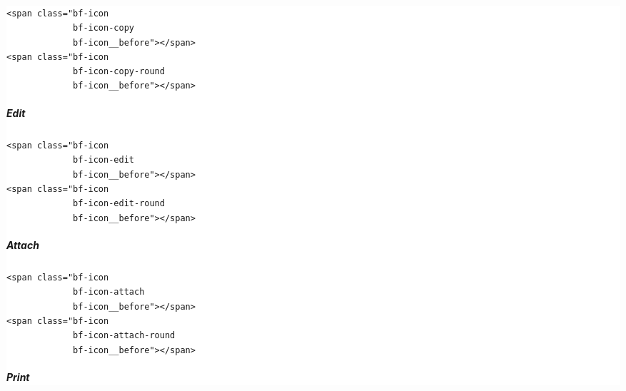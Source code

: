 <span class="bf-icon
             bf-icon-copy
             bf-icon__before"></span>
<span class="bf-icon
             bf-icon-copy-round
             bf-icon__before"></span>

```
<span class="bf-icon
             bf-icon-copy
             bf-icon__before"></span>
<span class="bf-icon
             bf-icon-copy-round
             bf-icon__before"></span>
```

##### Edit

<span class="bf-icon
             bf-icon-edit
             bf-icon__before"></span>
<span class="bf-icon
             bf-icon-edit-round
             bf-icon__before"></span>

```
<span class="bf-icon
             bf-icon-edit
             bf-icon__before"></span>
<span class="bf-icon
             bf-icon-edit-round
             bf-icon__before"></span>
```

##### Attach

<span class="bf-icon
             bf-icon-attach
             bf-icon__before"></span>
<span class="bf-icon
             bf-icon-attach-round
             bf-icon__before"></span>

```
<span class="bf-icon
             bf-icon-attach
             bf-icon__before"></span>
<span class="bf-icon
             bf-icon-attach-round
             bf-icon__before"></span>
```

##### Print

<span class="bf-icon
             bf-icon-print
             bf-icon__before"></span>
<span class="bf-icon
             bf-icon-print-round
             bf-icon__before"></span>

